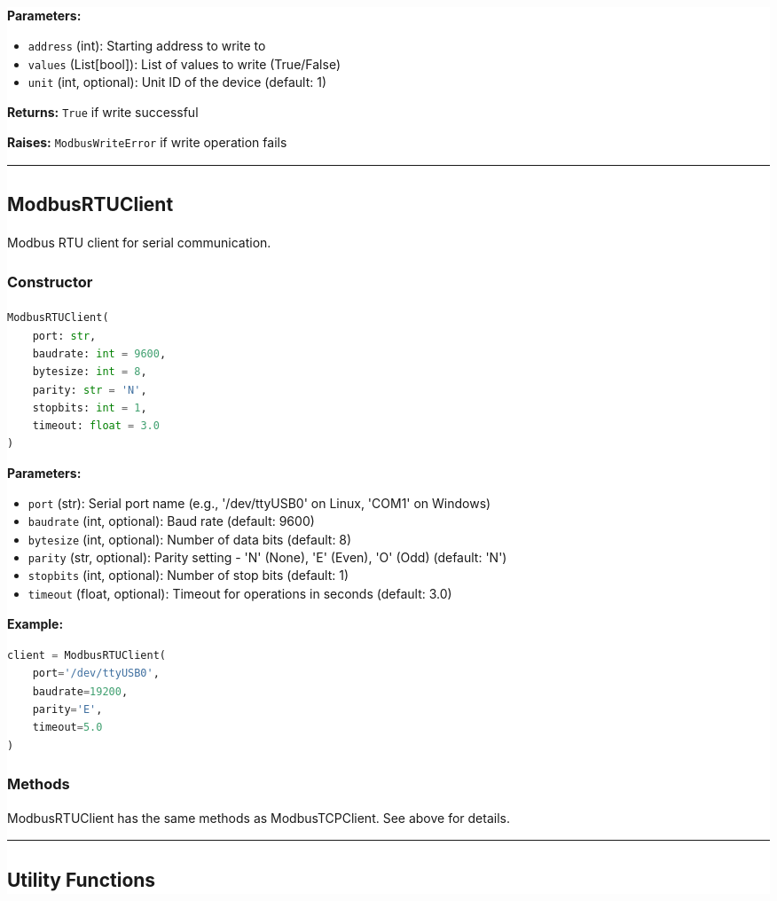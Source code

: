 **Parameters:**
- `address` (int): Starting address to write to
- `values` (List[bool]): List of values to write (True/False)
- `unit` (int, optional): Unit ID of the device (default: 1)

**Returns:** `True` if write successful

**Raises:** `ModbusWriteError` if write operation fails

---

## ModbusRTUClient

Modbus RTU client for serial communication.

### Constructor

```python
ModbusRTUClient(
    port: str,
    baudrate: int = 9600,
    bytesize: int = 8,
    parity: str = 'N',
    stopbits: int = 1,
    timeout: float = 3.0
)
```

**Parameters:**
- `port` (str): Serial port name (e.g., '/dev/ttyUSB0' on Linux, 'COM1' on Windows)
- `baudrate` (int, optional): Baud rate (default: 9600)
- `bytesize` (int, optional): Number of data bits (default: 8)
- `parity` (str, optional): Parity setting - 'N' (None), 'E' (Even), 'O' (Odd) (default: 'N')
- `stopbits` (int, optional): Number of stop bits (default: 1)
- `timeout` (float, optional): Timeout for operations in seconds (default: 3.0)

**Example:**
```python
client = ModbusRTUClient(
    port='/dev/ttyUSB0',
    baudrate=19200,
    parity='E',
    timeout=5.0
)
```

### Methods

ModbusRTUClient has the same methods as ModbusTCPClient. See above for details.

---

## Utility Functions
